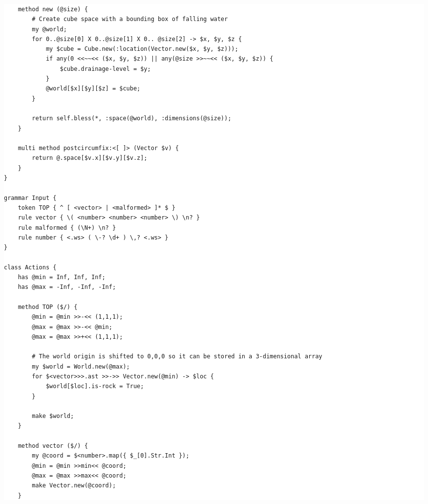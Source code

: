         method new (@size) {
            # Create cube space with a bounding box of falling water
            my @world;
            for 0..@size[0] X 0..@size[1] X 0.. @size[2] -> $x, $y, $z {
                my $cube = Cube.new(:location(Vector.new($x, $y, $z)));
                if any(0 <<~~<< ($x, $y, $z)) || any(@size >>~~<< ($x, $y, $z)) {
                    $cube.drainage-level = $y;
                }
                @world[$x][$y][$z] = $cube;
            }

            return self.bless(*, :space(@world), :dimensions(@size));
        }

        multi method postcircumfix:<[ ]> (Vector $v) {
            return @.space[$v.x][$v.y][$v.z];
        }
    }

    grammar Input {
        token TOP { ^ [ <vector> | <malformed> ]* $ }
        rule vector { \( <number> <number> <number> \) \n? }
        rule malformed { (\N+) \n? }
        rule number { <.ws> ( \-? \d+ ) \,? <.ws> }
    }

    class Actions {
        has @min = Inf, Inf, Inf;
        has @max = -Inf, -Inf, -Inf;

        method TOP ($/) {
            @min = @min >>-<< (1,1,1);
            @max = @max >>-<< @min;
            @max = @max >>+<< (1,1,1);

            # The world origin is shifted to 0,0,0 so it can be stored in a 3-dimensional array
            my $world = World.new(@max);
            for $<vector>>>.ast >>->> Vector.new(@min) -> $loc {
                $world[$loc].is-rock = True;
            }

            make $world;
        }

        method vector ($/) {
            my @coord = $<number>.map({ $_[0].Str.Int });
            @min = @min >>min<< @coord;
            @max = @max >>max<< @coord;
            make Vector.new(@coord);
        }
